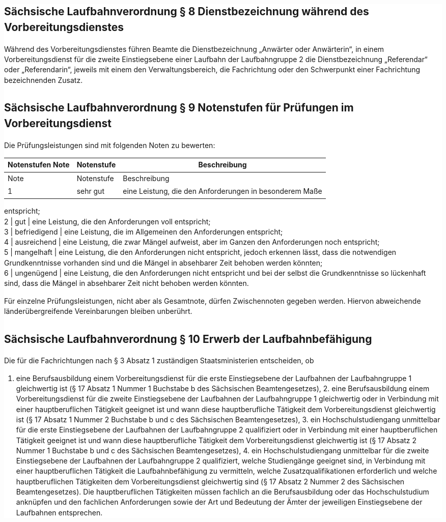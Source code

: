 
## Sächsische Laufbahnverordnung § 8 Dienstbezeichnung während des Vorbereitungsdienstes

Während des Vorbereitungsdienstes führen Beamte die Dienstbezeichnung „Anwärter oder Anwärterin“, in einem Vorbereitungsdienst für die zweite Einstiegsebene einer Laufbahn der Laufbahngruppe 2 die Dienstbezeichnung „Referendar“ oder „Referendarin“, jeweils mit einem den Verwaltungsbereich, die Fachrichtung oder den Schwerpunkt einer Fachrichtung bezeichnenden Zusatz.


## Sächsische Laufbahnverordnung § 9 Notenstufen für Prüfungen im Vorbereitungsdienst

Die Prüfungsleistungen sind mit folgenden Noten zu bewerten:

Notenstufen  Note | Notenstufe | Beschreibung  
---|---|---  
Note | Notenstufe | Beschreibung  
1 | sehr gut | eine Leistung, die den Anforderungen in besonderem Maße
entspricht;  
2 | gut | eine Leistung, die den Anforderungen voll entspricht;  
3 | befriedigend | eine Leistung, die im Allgemeinen den Anforderungen
entspricht;  
4 | ausreichend | eine Leistung, die zwar Mängel aufweist, aber im Ganzen den
Anforderungen noch entspricht;  
5 | mangelhaft | eine Leistung, die den Anforderungen nicht entspricht, jedoch
erkennen lässt, dass die notwendigen Grundkenntnisse vorhanden sind und die
Mängel in absehbarer Zeit behoben werden könnten;  
6 | ungenügend | eine Leistung, die den Anforderungen nicht entspricht und bei
der selbst die Grundkenntnisse so lückenhaft sind, dass die Mängel in
absehbarer Zeit nicht behoben werden könnten.


Für einzelne Prüfungsleistungen, nicht aber als Gesamtnote, dürfen Zwischennoten gegeben werden. Hiervon abweichende länderübergreifende Vereinbarungen bleiben unberührt.


## Sächsische Laufbahnverordnung § 10 Erwerb der Laufbahnbefähigung

Die für die Fachrichtungen nach § 3 Absatz 1 zuständigen Staatsministerien entscheiden, ob

1. eine Berufsausbildung einem Vorbereitungsdienst für die erste Einstiegsebene der Laufbahnen der Laufbahngruppe 1 gleichwertig ist (§ 17 Absatz 1 Nummer 1 Buchstabe b des Sächsischen Beamtengesetzes), 2. eine Berufsausbildung einem Vorbereitungsdienst für die zweite Einstiegsebene der Laufbahnen der Laufbahngruppe 1 gleichwertig oder in Verbindung mit einer hauptberuflichen Tätigkeit geeignet ist und wann diese hauptberufliche Tätigkeit dem Vorbereitungsdienst gleichwertig ist (§ 17 Absatz 1 Nummer 2 Buchstabe b und c des Sächsischen Beamtengesetzes), 3. ein Hochschulstudiengang unmittelbar für die erste Einstiegsebene der Laufbahnen der Laufbahngruppe 2 qualifiziert oder in Verbindung mit einer hauptberuflichen Tätigkeit geeignet ist und wann diese hauptberufliche Tätigkeit dem Vorbereitungsdienst gleichwertig ist (§ 17 Absatz 2 Nummer 1 Buchstabe b und c des Sächsischen Beamtengesetzes), 4. ein Hochschulstudiengang unmittelbar für die zweite Einstiegsebene der Laufbahnen der Laufbahngruppe 2 qualifiziert, welche Studiengänge geeignet sind, in Verbindung mit einer hauptberuflichen Tätigkeit die Laufbahnbefähigung zu vermitteln, welche Zusatzqualifikationen erforderlich und welche hauptberuflichen Tätigkeiten dem Vorbereitungsdienst gleichwertig sind (§ 17 Absatz 2 Nummer 2 des Sächsischen Beamtengesetzes). Die hauptberuflichen Tätigkeiten müssen fachlich an die Berufsausbildung oder das Hochschulstudium anknüpfen und den fachlichen Anforderungen sowie der Art und Bedeutung der Ämter der jeweiligen Einstiegsebene der Laufbahnen entsprechen.
